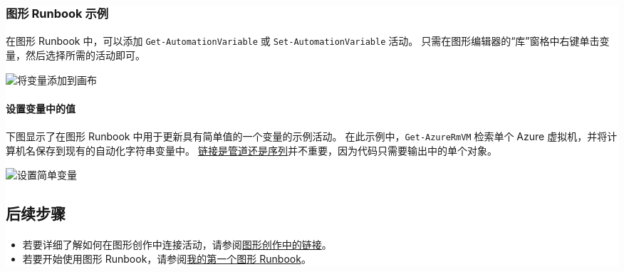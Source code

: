 ### <a name="graphical-runbook-samples"></a>图形 Runbook 示例

在图形 Runbook 中，可以添加 `Get-AutomationVariable` 或 `Set-AutomationVariable` 活动。 只需在图形编辑器的“库”窗格中右键单击变量，然后选择所需的活动即可。

![将变量添加到画布](../media/variables/runbook-variable-add-canvas.png)

#### <a name="set-values-in-a-variable"></a>设置变量中的值

下图显示了在图形 Runbook 中用于更新具有简单值的一个变量的示例活动。 在此示例中，`Get-AzureRmVM` 检索单个 Azure 虚拟机，并将计算机名保存到现有的自动化字符串变量中。 [链接是管道还是序列](../automation-graphical-authoring-intro.md#links-and-workflow)并不重要，因为代码只需要输出中的单个对象。

![设置简单变量](../media/variables/runbook-set-simple-variable.png)

## <a name="next-steps"></a>后续步骤

- 若要详细了解如何在图形创作中连接活动，请参阅[图形创作中的链接](../automation-graphical-authoring-intro.md#links-and-workflow)。
- 若要开始使用图形 Runbook，请参阅[我的第一个图形 Runbook](../automation-first-runbook-graphical.md)。
